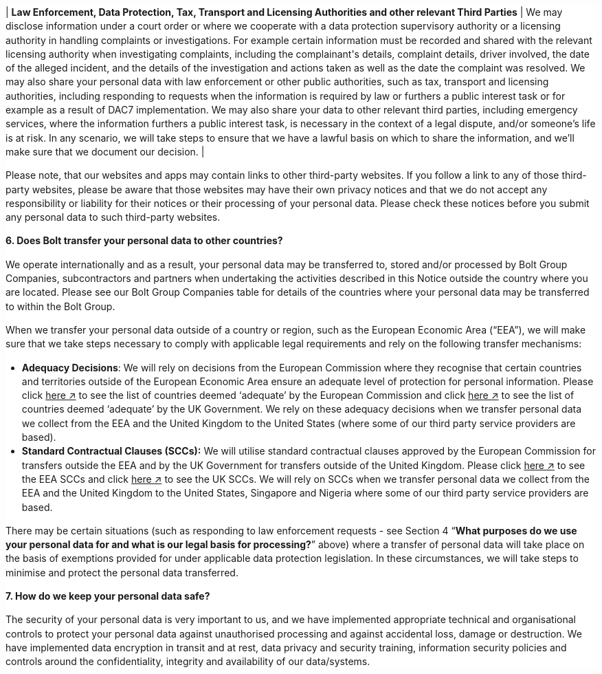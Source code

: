 | ****Law Enforcement, Data Protection, Tax, Transport and Licensing Authorities and other relevant Third Parties**** | We may disclose information under a court order or where we cooperate with a data protection supervisory authority or a licensing authority in handling complaints or investigations. For example certain information must be recorded and shared with the relevant licensing authority when investigating complaints, including the complainant's details, complaint details, driver involved, the date of the alleged incident, and the details of the investigation and actions taken as well as the date the complaint was resolved. We may also share your personal data with law enforcement or other public authorities, such as tax, transport and licensing authorities, including responding to requests when the information is required by law or furthers a public interest task or for example as a result of DAC7 implementation. We may also share your data to other relevant third parties, including emergency services, where the information furthers a public interest task, is necessary in the context of a legal dispute, and/or someone’s life is at risk. In any scenario, we will take steps to ensure that we have a lawful basis on which to share the information, and we’ll make sure that we document our decision. |

Please note, that our websites and apps may contain links to other third-party websites. If you follow a link to any of those third-party websites, please be aware that those websites may have their own privacy notices and that we do not accept any responsibility or liability for their notices or their processing of your personal data. Please check these notices before you submit any personal data to such third-party websites. 

  

****6\. Does Bolt transfer your personal data to other countries?****

We operate internationally and as a result, your personal data may be transferred to, stored and/or processed by Bolt Group Companies, subcontractors and partners when undertaking the activities described in this Notice outside the country where you are located. Please see our Bolt Group Companies table for details of the countries where your personal data may be transferred to within the Bolt Group. 

When we transfer your personal data outside of a country or region, such as the European Economic Area (“EEA”), we will make sure that we take steps necessary to comply with applicable legal requirements and rely on the following transfer mechanisms: 

* ****Adequacy Decisions****: We will rely on decisions from the European Commission where they recognise that certain countries and territories outside of the European Economic Area ensure an adequate level of protection for personal information. Please click [here ↗](https://commission.europa.eu/law/law-topic/data-protection/international-dimension-data-protection/adequacy-decisions_en) to see the list of countries deemed ‘adequate’ by the European Commission and click [here ↗](https://www.gov.uk/government/publications/uk-approach-to-international-data-transfers/international-data-transfers-building-trust-delivering-growth-and-firing-up-innovation) to see the list of countries deemed ‘adequate’ by the UK Government. We rely on these adequacy decisions when we transfer personal data we collect from the EEA and the United Kingdom to the United States (where some of our third party service providers are based).
* ****Standard Contractual Clauses (SCCs):**** We will utilise standard contractual clauses approved by the European Commission for transfers outside the EEA and by the UK Government for transfers outside of the United Kingdom. Please click [here ↗](https://commission.europa.eu/law/law-topic/data-protection/international-dimension-data-protection/standard-contractual-clauses-scc_en) to see the EEA SCCs and click [here ↗](https://ico.org.uk/for-organisations/uk-gdpr-guidance-and-resources/international-transfers/international-data-transfer-agreement-and-guidance/) to see the UK SCCs. We will rely on SCCs when we transfer personal data we collect from the EEA and the United Kingdom to the United States, Singapore and Nigeria where some of our third party service providers are based. 

  

There may be certain situations (such as responding to law enforcement requests - see Section 4 “__What purposes do we use your personal data for and what is our legal basis for processing?__” above) where a transfer of personal data will take place on the basis of exemptions provided for under applicable data protection legislation. In these circumstances, we will take steps to minimise and protect the personal data transferred.   

  

****7\. How do we keep your personal data safe?****

The security of your personal data is very important to us, and we have implemented appropriate technical and organisational controls to protect your personal data against unauthorised processing and against accidental loss, damage or destruction. We have implemented data encryption in transit and at rest, data privacy and security training, information security policies and controls around the confidentiality, integrity and availability of our data/systems. 

